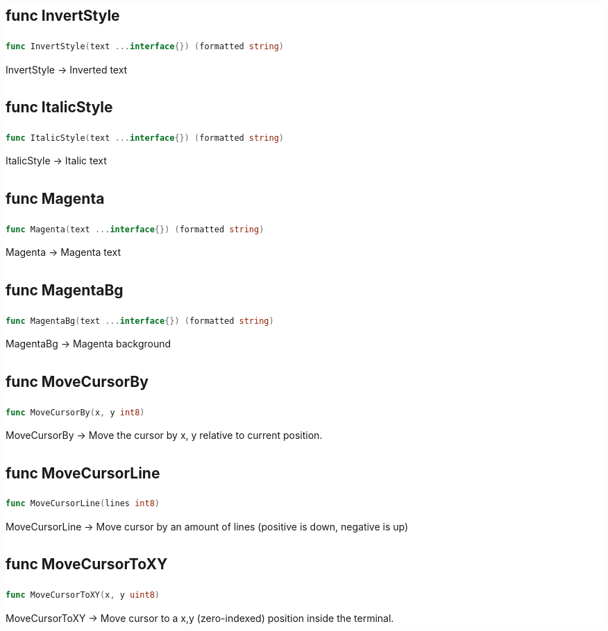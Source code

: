 ## func InvertStyle

```go
func InvertStyle(text ...interface{}) (formatted string)
```

InvertStyle \-\> Inverted text

## func ItalicStyle

```go
func ItalicStyle(text ...interface{}) (formatted string)
```

ItalicStyle \-\> Italic text

## func Magenta

```go
func Magenta(text ...interface{}) (formatted string)
```

Magenta \-\> Magenta text

## func MagentaBg

```go
func MagentaBg(text ...interface{}) (formatted string)
```

MagentaBg \-\> Magenta background

## func MoveCursorBy

```go
func MoveCursorBy(x, y int8)
```

MoveCursorBy \-\> Move the cursor by x\, y relative to current position\.

## func MoveCursorLine

```go
func MoveCursorLine(lines int8)
```

MoveCursorLine \-\> Move cursor by an amount of lines \(positive is down\, negative is up\)

## func MoveCursorToXY

```go
func MoveCursorToXY(x, y uint8)
```

MoveCursorToXY \-\> Move cursor to a x\,y  \(zero\-indexed\) position inside the terminal\.
